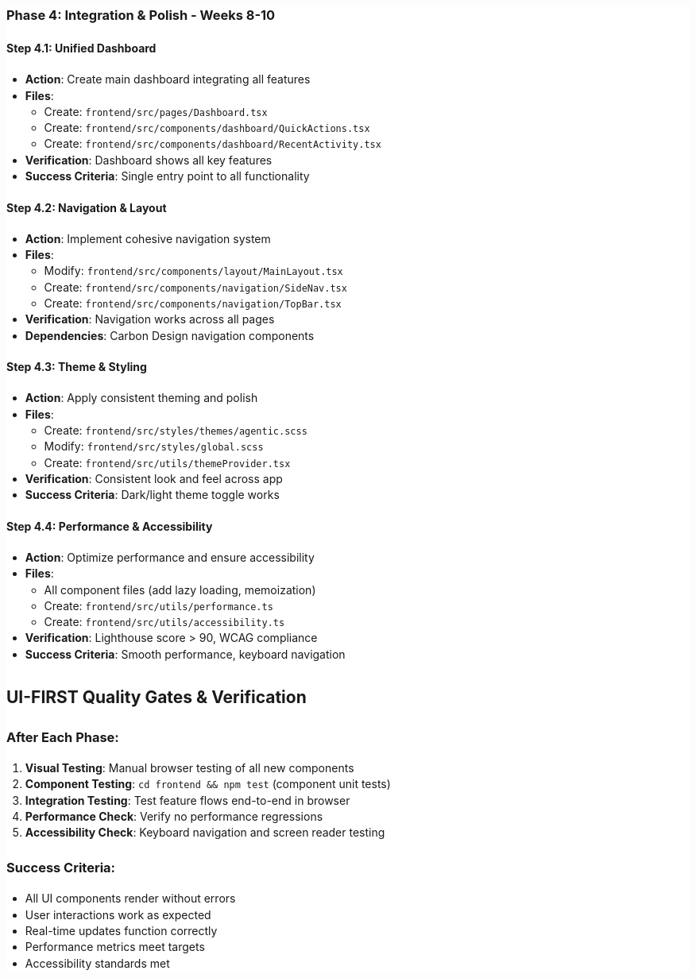 ### Phase 4: Integration & Polish - Weeks 8-10

#### Step 4.1: Unified Dashboard
- **Action**: Create main dashboard integrating all features
- **Files**:
  - Create: `frontend/src/pages/Dashboard.tsx`
  - Create: `frontend/src/components/dashboard/QuickActions.tsx`
  - Create: `frontend/src/components/dashboard/RecentActivity.tsx`
- **Verification**: Dashboard shows all key features
- **Success Criteria**: Single entry point to all functionality

#### Step 4.2: Navigation & Layout
- **Action**: Implement cohesive navigation system
- **Files**:
  - Modify: `frontend/src/components/layout/MainLayout.tsx`
  - Create: `frontend/src/components/navigation/SideNav.tsx`
  - Create: `frontend/src/components/navigation/TopBar.tsx`
- **Verification**: Navigation works across all pages
- **Dependencies**: Carbon Design navigation components

#### Step 4.3: Theme & Styling
- **Action**: Apply consistent theming and polish
- **Files**:
  - Create: `frontend/src/styles/themes/agentic.scss`
  - Modify: `frontend/src/styles/global.scss`
  - Create: `frontend/src/utils/themeProvider.tsx`
- **Verification**: Consistent look and feel across app
- **Success Criteria**: Dark/light theme toggle works

#### Step 4.4: Performance & Accessibility
- **Action**: Optimize performance and ensure accessibility
- **Files**:
  - All component files (add lazy loading, memoization)
  - Create: `frontend/src/utils/performance.ts`
  - Create: `frontend/src/utils/accessibility.ts`
- **Verification**: Lighthouse score > 90, WCAG compliance
- **Success Criteria**: Smooth performance, keyboard navigation

## UI-FIRST Quality Gates & Verification

### After Each Phase:
1. **Visual Testing**: Manual browser testing of all new components
2. **Component Testing**: `cd frontend && npm test` (component unit tests)
3. **Integration Testing**: Test feature flows end-to-end in browser
4. **Performance Check**: Verify no performance regressions
5. **Accessibility Check**: Keyboard navigation and screen reader testing

### Success Criteria:
- All UI components render without errors
- User interactions work as expected
- Real-time updates function correctly
- Performance metrics meet targets
- Accessibility standards met

